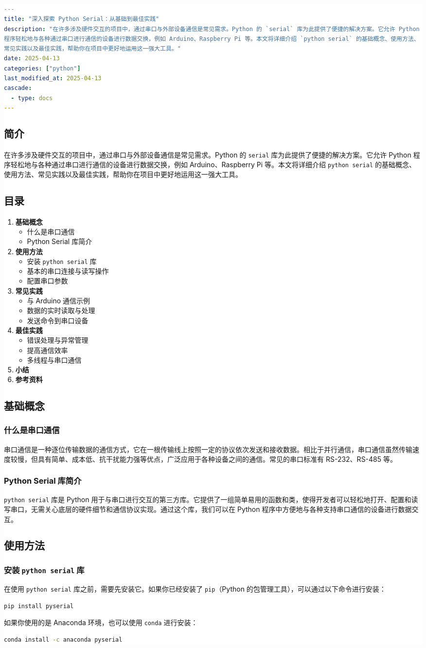 ```yaml
---
title: "深入探索 Python Serial：从基础到最佳实践"
description: "在许多涉及硬件交互的项目中，通过串口与外部设备通信是常见需求。Python 的 `serial` 库为此提供了便捷的解决方案。它允许 Python 程序轻松地与各种通过串口进行通信的设备进行数据交换，例如 Arduino、Raspberry Pi 等。本文将详细介绍 `python serial` 的基础概念、使用方法、常见实践以及最佳实践，帮助你在项目中更好地运用这一强大工具。"
date: 2025-04-13
categories: ["python"]
last_modified_at: 2025-04-13
cascade:
  - type: docs
---
```



## 简介
在许多涉及硬件交互的项目中，通过串口与外部设备通信是常见需求。Python 的 `serial` 库为此提供了便捷的解决方案。它允许 Python 程序轻松地与各种通过串口进行通信的设备进行数据交换，例如 Arduino、Raspberry Pi 等。本文将详细介绍 `python serial` 的基础概念、使用方法、常见实践以及最佳实践，帮助你在项目中更好地运用这一强大工具。


## 目录
1. **基础概念**
    - 什么是串口通信
    - Python Serial 库简介
2. **使用方法**
    - 安装 `python serial` 库
    - 基本的串口连接与读写操作
    - 配置串口参数
3. **常见实践**
    - 与 Arduino 通信示例
    - 数据的实时读取与处理
    - 发送命令到串口设备
4. **最佳实践**
    - 错误处理与异常管理
    - 提高通信效率
    - 多线程与串口通信
5. **小结**
6. **参考资料**

## 基础概念
### 什么是串口通信
串口通信是一种逐位传输数据的通信方式，它在一根传输线上按照一定的协议依次发送和接收数据。相比于并行通信，串口通信虽然传输速度较慢，但具有简单、成本低、抗干扰能力强等优点，广泛应用于各种设备之间的通信。常见的串口标准有 RS-232、RS-485 等。

### Python Serial 库简介
`python serial` 库是 Python 用于与串口进行交互的第三方库。它提供了一组简单易用的函数和类，使得开发者可以轻松地打开、配置和读写串口，无需关心底层的硬件细节和通信协议实现。通过这个库，我们可以在 Python 程序中方便地与各种支持串口通信的设备进行数据交互。

## 使用方法
### 安装 `python serial` 库
在使用 `python serial` 库之前，需要先安装它。如果你已经安装了 `pip`（Python 的包管理工具），可以通过以下命令进行安装：
```bash
pip install pyserial
```
如果你使用的是 Anaconda 环境，也可以使用 `conda` 进行安装：
```bash
conda install -c anaconda pyserial
```
